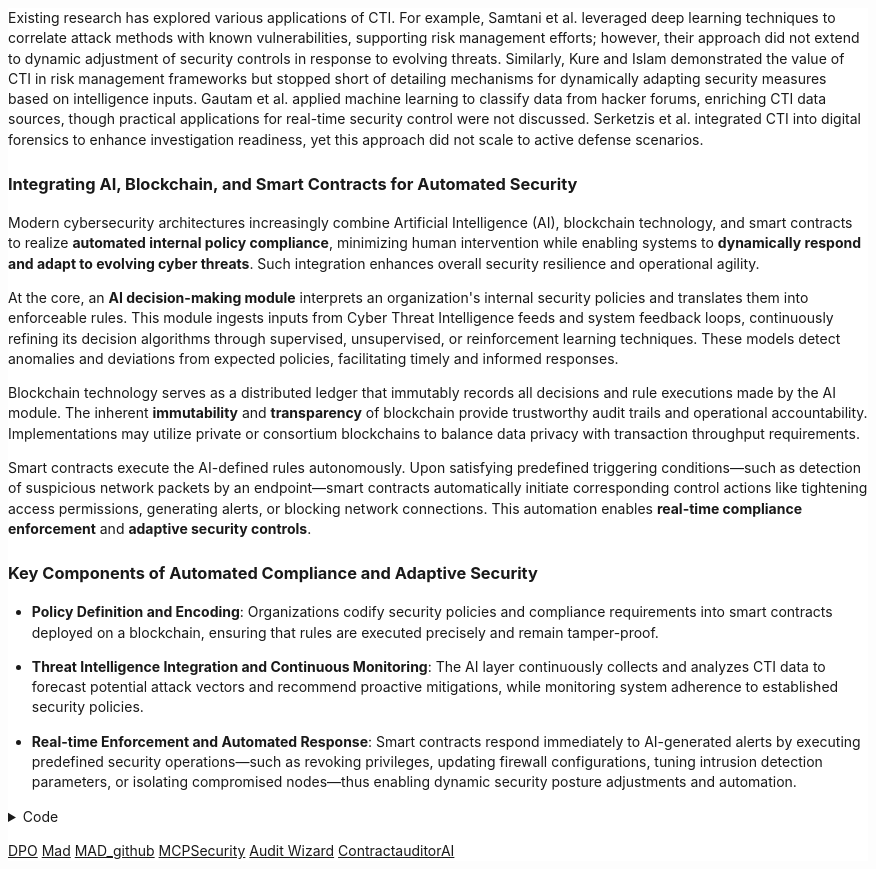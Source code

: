 Existing research has explored various applications of CTI. For example, Samtani et al. leveraged deep learning techniques to correlate attack methods with known vulnerabilities, supporting risk management efforts; however, their approach did not extend to dynamic adjustment of security controls in response to evolving threats. Similarly, Kure and Islam demonstrated the value of CTI in risk management frameworks but stopped short of detailing mechanisms for dynamically adapting security measures based on intelligence inputs. Gautam et al. applied machine learning to classify data from hacker forums, enriching CTI data sources, though practical applications for real-time security control were not discussed. Serketzis et al. integrated CTI into digital forensics to enhance investigation readiness, yet this approach did not scale to active defense scenarios.

### Integrating AI, Blockchain, and Smart Contracts for Automated Security

Modern cybersecurity architectures increasingly combine Artificial Intelligence (AI), blockchain technology, and smart contracts to realize **automated internal policy compliance**, minimizing human intervention while enabling systems to **dynamically respond and adapt to evolving cyber threats**. Such integration enhances overall security resilience and operational agility.

At the core, an **AI decision-making module** interprets an organization's internal security policies and translates them into enforceable rules. This module ingests inputs from Cyber Threat Intelligence feeds and system feedback loops, continuously refining its decision algorithms through supervised, unsupervised, or reinforcement learning techniques. These models detect anomalies and deviations from expected policies, facilitating timely and informed responses.

Blockchain technology serves as a distributed ledger that immutably records all decisions and rule executions made by the AI module. The inherent **immutability** and **transparency** of blockchain provide trustworthy audit trails and operational accountability. Implementations may utilize private or consortium blockchains to balance data privacy with transaction throughput requirements.

Smart contracts execute the AI-defined rules autonomously. Upon satisfying predefined triggering conditions—such as detection of suspicious network packets by an endpoint—smart contracts automatically initiate corresponding control actions like tightening access permissions, generating alerts, or blocking network connections. This automation enables **real-time compliance enforcement** and **adaptive security controls**.

### Key Components of Automated Compliance and Adaptive Security

- **Policy Definition and Encoding**: Organizations codify security policies and compliance requirements into smart contracts deployed on a blockchain, ensuring that rules are executed precisely and remain tamper-proof.

- **Threat Intelligence Integration and Continuous Monitoring**: The AI layer continuously collects and analyzes CTI data to forecast potential attack vectors and recommend proactive mitigations, while monitoring system adherence to established security policies.

- **Real-time Enforcement and Automated Response**: Smart contracts respond immediately to AI-generated alerts by executing predefined security operations—such as revoking privileges, updating firewall configurations, tuning intrusion detection parameters, or isolating compromised nodes—thus enabling dynamic security posture adjustments and automation.

<details><summary>Code</summary></details>

[DPO](https://gitlab.com/programmer-of-nansijie/smart-llama-dpo)
[Mad](https://suigpt.tools/mad)
[MAD_github](https://github.com/EasonC13/MAD_WWW)
[MCPSecurity](https://github.com/MCP-Security/MCP-Artifact)
[Audit Wizard](https://medium.com/@JohnnyTime/smart-contract-auditors-vs-ai-audit-wizard-overview-3b399627ea0c)
[ContractauditorAI](https://github.com/techaddict0x/contractauditorAI)
